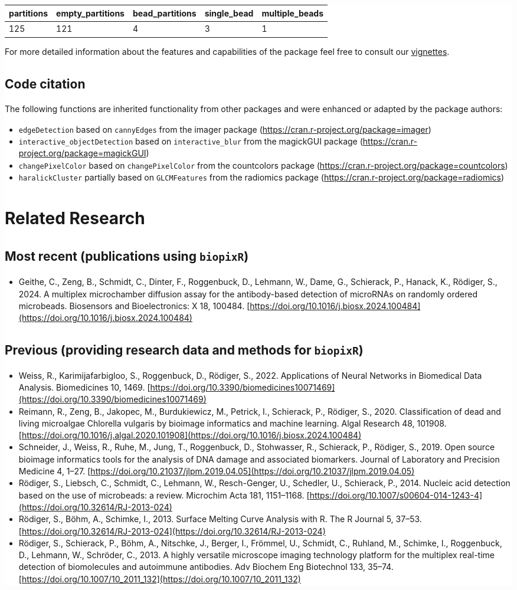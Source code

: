 partitions | empty_partitions | bead_partitions | single_bead | multiple_beads  
--- | --- | --- | --- | --- 
125 | 121 | 4 | 3 | 1 


For more detailed information about the features and capabilities of the package feel free to consult our [vignettes](https://CRAN.R-project.org/package=biopixR).


## Code citation

The following functions are inherited functionality from other packages and were enhanced or adapted by the package authors:
- `edgeDetection` based on `cannyEdges` from the imager package (https://cran.r-project.org/package=imager)
- `interactive_objectDetection` based on `interactive_blur` from the magickGUI package (https://cran.r-project.org/package=magickGUI)
- `changePixelColor` based on `changePixelColor` from the countcolors package (https://cran.r-project.org/package=countcolors)
- `haralickCluster` partially based on `GLCMFeatures` from the radiomics package (https://cran.r-project.org/package=radiomics)


# Related Research

## Most recent (publications using `biopixR`)

- Geithe, C., Zeng, B., Schmidt, C., Dinter, F., Roggenbuck, D., Lehmann, W., Dame, G., Schierack, P., Hanack, K., Rödiger, S., 2024. A multiplex microchamber diffusion assay for the antibody-based detection of microRNAs on randomly ordered microbeads. Biosensors and Bioelectronics: X 18, 100484. [https://doi.org/10.1016/j.biosx.2024.100484](https://doi.org/10.1016/j.biosx.2024.100484)

## Previous (providing research data and methods for `biopixR`)

- Weiss, R., Karimijafarbigloo, S., Roggenbuck, D., Rödiger, S., 2022. Applications of Neural Networks in Biomedical Data Analysis. Biomedicines 10, 1469. [https://doi.org/10.3390/biomedicines10071469](https://doi.org/10.3390/biomedicines10071469)
- Reimann, R., Zeng, B., Jakopec, M., Burdukiewicz, M., Petrick, I., Schierack, P., Rödiger, S., 2020. Classification of dead and living microalgae Chlorella vulgaris by bioimage informatics and machine learning. Algal Research 48, 101908. [https://doi.org/10.1016/j.algal.2020.101908](https://doi.org/10.1016/j.biosx.2024.100484)
- Schneider, J., Weiss, R., Ruhe, M., Jung, T., Roggenbuck, D., Stohwasser, R., Schierack, P., Rödiger, S., 2019. Open source bioimage informatics tools for the analysis of DNA damage and associated biomarkers. Journal of Laboratory and Precision Medicine 4, 1–27. [https://doi.org/10.21037/jlpm.2019.04.05](https://doi.org/10.21037/jlpm.2019.04.05)
- Rödiger, S., Liebsch, C., Schmidt, C., Lehmann, W., Resch-Genger, U., Schedler, U., Schierack, P., 2014. Nucleic acid detection based on the use of microbeads: a review. Microchim Acta 181, 1151–1168. [https://doi.org/10.1007/s00604-014-1243-4](https://doi.org/10.32614/RJ-2013-024)
- Rödiger, S., Böhm, A., Schimke, I., 2013. Surface Melting Curve Analysis with R. The R Journal 5, 37–53. [https://doi.org/10.32614/RJ-2013-024](https://doi.org/10.32614/RJ-2013-024)
- Rödiger, S., Schierack, P., Böhm, A., Nitschke, J., Berger, I., Frömmel, U., Schmidt, C., Ruhland, M., Schimke, I., Roggenbuck, D., Lehmann, W., Schröder, C., 2013. A highly versatile microscope imaging technology platform for the multiplex real-time detection of biomolecules and autoimmune antibodies. Adv Biochem Eng Biotechnol 133, 35–74. [https://doi.org/10.1007/10_2011_132](https://doi.org/10.1007/10_2011_132)


